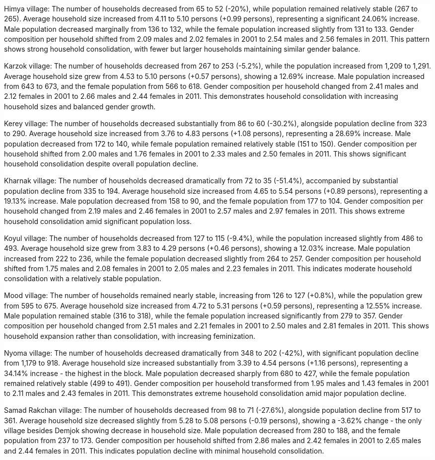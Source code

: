 Himya village: The number of households decreased from 65 to 52 (-20%), while population remained relatively stable (267 to 265). Average household size increased from 4.11 to 5.10 persons (+0.99 persons), representing a significant 24.06% increase. Male population decreased marginally from 136 to 132, while the female population increased slightly from 131 to 133. Gender composition per household shifted from 2.09 males and 2.02 females in 2001 to 2.54 males and 2.56 females in 2011. This pattern shows strong household consolidation, with fewer but larger households maintaining similar gender balance.

Karzok village: The number of households decreased from 267 to 253 (-5.2%), while the population increased from 1,209 to 1,291. Average household size grew from 4.53 to 5.10 persons (+0.57 persons), showing a 12.69% increase. Male population increased from 643 to 673, and the female population from 566 to 618. Gender composition per household changed from 2.41 males and 2.12 females in 2001 to 2.66 males and 2.44 females in 2011. This demonstrates household consolidation with increasing household sizes and balanced gender growth.

Kerey village: The number of households decreased substantially from 86 to 60 (-30.2%), alongside population decline from 323 to 290. Average household size increased from 3.76 to 4.83 persons (+1.08 persons), representing a 28.69% increase. Male population decreased from 172 to 140, while female population remained relatively stable (151 to 150). Gender composition per household shifted from 2.00 males and 1.76 females in 2001 to 2.33 males and 2.50 females in 2011. This shows significant household consolidation despite overall population decline.

Kharnak village: The number of households decreased dramatically from 72 to 35 (-51.4%), accompanied by substantial population decline from 335 to 194. Average household size increased from 4.65 to 5.54 persons (+0.89 persons), representing a 19.13% increase. Male population decreased from 158 to 90, and the female population from 177 to 104. Gender composition per household changed from 2.19 males and 2.46 females in 2001 to 2.57 males and 2.97 females in 2011. This shows extreme household consolidation amid significant population loss.

Koyul village: The number of households decreased from 127 to 115 (-9.4%), while the population increased slightly from 486 to 493. Average household size grew from 3.83 to 4.29 persons (+0.46 persons), showing a 12.03% increase. Male population increased from 222 to 236, while the female population decreased slightly from 264 to 257. Gender composition per household shifted from 1.75 males and 2.08 females in 2001 to 2.05 males and 2.23 females in 2011. This indicates moderate household consolidation with a relatively stable population.

Mood village: The number of households remained nearly stable, increasing from 126 to 127 (+0.8%), while the population grew from 595 to 675. Average household size increased from 4.72 to 5.31 persons (+0.59 persons), representing a 12.55% increase. Male population remained stable (316 to 318), while the female population increased significantly from 279 to 357. Gender composition per household changed from 2.51 males and 2.21 females in 2001 to 2.50 males and 2.81 females in 2011. This shows household expansion rather than consolidation, with increasing feminization.

Nyoma village: The number of households decreased dramatically from 348 to 202 (-42%), with significant population decline from 1,179 to 918. Average household size increased substantially from 3.39 to 4.54 persons (+1.16 persons), representing a 34.14% increase - the highest in the block. Male population decreased sharply from 680 to 427, while the female population remained relatively stable (499 to 491). Gender composition per household transformed from 1.95 males and 1.43 females in 2001 to 2.11 males and 2.43 females in 2011. This demonstrates extreme household consolidation amid major population decline.

Samad Rakchan village: The number of households decreased from 98 to 71 (-27.6%), alongside population decline from 517 to 361. Average household size decreased slightly from 5.28 to 5.08 persons (-0.19 persons), showing a -3.62% change - the only village besides Demjok showing decrease in household size. Male population decreased from 280 to 188, and the female population from 237 to 173. Gender composition per household shifted from 2.86 males and 2.42 females in 2001 to 2.65 males and 2.44 females in 2011. This indicates population decline with minimal household consolidation.
